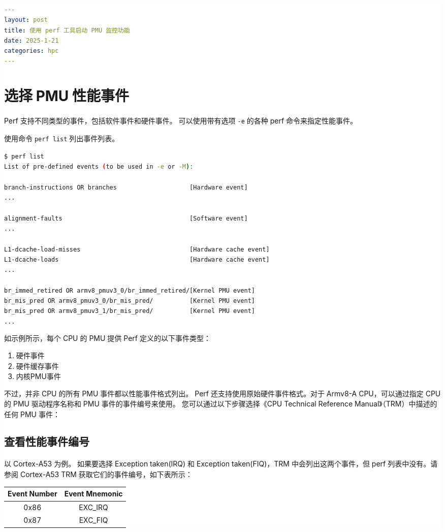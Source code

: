 ```yaml
---
layout: post
title: 使用 perf 工具启动 PMU 监控功能
date: 2025-1-21
categories: hpc
---
```


# 选择 PMU 性能事件

Perf 支持不同类型的事件，包括软件事件和硬件事件。 可以使用带有选项 `-e` 的各种 perf 命令来指定性能事件。

使用命令 `perf list` 列出事件列表。
```bash
$ perf list
List of pre-defined events (to be used in -e or -M):
 
branch-instructions OR branches                    [Hardware event]
...
 
alignment-faults                                   [Software event]
...
 
L1-dcache-load-misses                              [Hardware cache event]
L1-dcache-loads                                    [Hardware cache event]
...

br_immed_retired OR armv8_pmuv3_0/br_immed_retired/[Kernel PMU event]
br_mis_pred OR armv8_pmuv3_0/br_mis_pred/          [Kernel PMU event]
br_mis_pred OR armv8_pmuv3_1/br_mis_pred/          [Kernel PMU event]
...
```

如示例所示，每个 CPU 的 PMU 提供 Perf 定义的以下事件类型：

1. 硬件事件
2. 硬件缓存事件
3. 内核PMU事件

不过，并非 CPU 的所有 PMU 事件都以性能事件格式列出。 Perf 还支持使用原始硬件事件格式。对于 Armv8-A CPU，可以通过指定 CPU 的 PMU 驱动程序名称和 PMU 事件的事件编号来使用。 您可以通过以下步骤选择《CPU Technical Reference Manual》（TRM）中描述的任何 PMU 事件：

## 查看性能事件编号

以 Cortex-A53 为例。 如果要选择 Exception taken(IRQ) 和 Exception taken(FIQ)，TRM 中会列出这两个事件，但 perf 列表中没有。请参阅 Cortex-A53 TRM 获取它们的事件编号，如下表所示：

| Event Number | Event Mnemonic |
| :----------: | :------------: |
|     0x86     |    EXC_IRQ     |
|     0x87     |    EXC_FIQ     |
